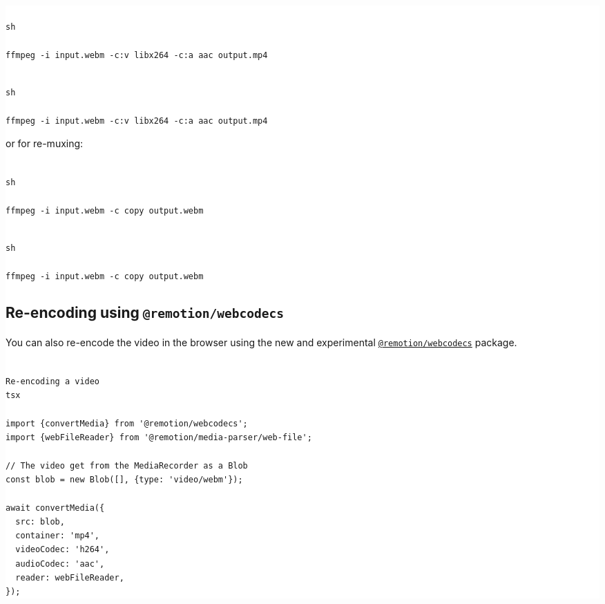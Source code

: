 ```

sh

ffmpeg -i input.webm -c:v libx264 -c:a aac output.mp4
```

```

sh

ffmpeg -i input.webm -c:v libx264 -c:a aac output.mp4
```

or for re-muxing:

```

sh

ffmpeg -i input.webm -c copy output.webm
```

```

sh

ffmpeg -i input.webm -c copy output.webm
```

## Re-encoding using `@remotion/webcodecs` [​](\#re-encoding-using-remotionwebcodecs "Direct link to re-encoding-using-remotionwebcodecs")

You can also re-encode the video in the browser using the new and experimental [`@remotion/webcodecs`](/docs/webcodecs) package.

```

Re-encoding a video
tsx

import {convertMedia} from '@remotion/webcodecs';
import {webFileReader} from '@remotion/media-parser/web-file';

// The video get from the MediaRecorder as a Blob
const blob = new Blob([], {type: 'video/webm'});

await convertMedia({
  src: blob,
  container: 'mp4',
  videoCodec: 'h264',
  audioCodec: 'aac',
  reader: webFileReader,
});
```
